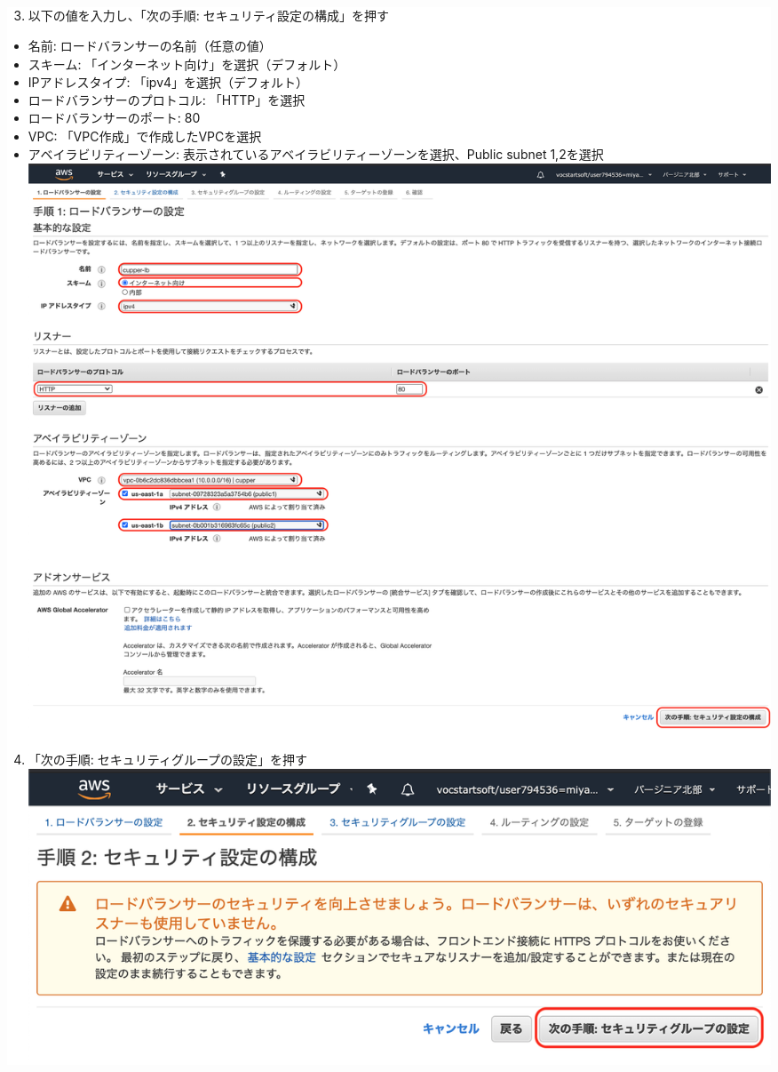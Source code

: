 3. 以下の値を入力し、「次の手順: セキュリティ設定の構成」を押す
* 名前: ロードバランサーの名前（任意の値）
* スキーム: 「インターネット向け」を選択（デフォルト）
* IPアドレスタイプ: 「ipv4」を選択（デフォルト）
* ロードバランサーのプロトコル: 「HTTP」を選択
* ロードバランサーのポート: 80
* VPC: 「VPC作成」で作成したVPCを選択
* アベイラビリティーゾーン: 表示されているアベイラビリティーゾーンを選択、Public subnet 1,2を選択
![ターゲットグループ作成](./img/create_lb3.png)

4. 「次の手順: セキュリティグループの設定」を押す
![ターゲットグループ作成](./img/create_lb4.png)
